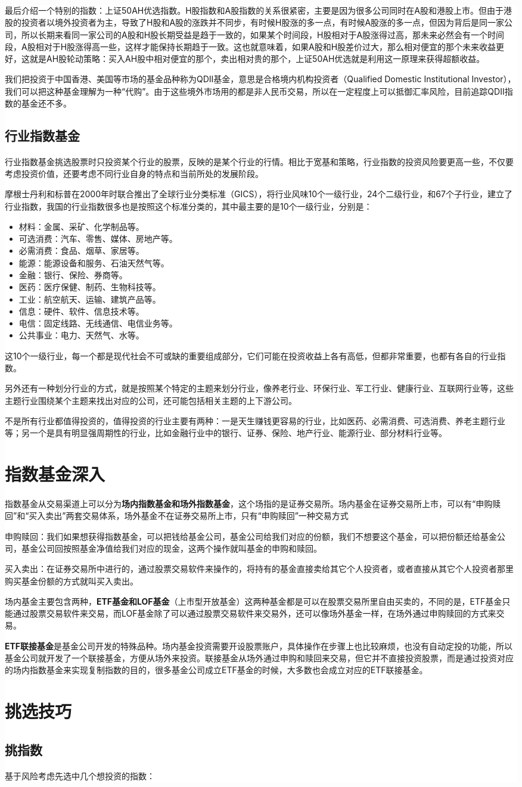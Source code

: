 最后介绍一个特别的指数：上证50AH优选指数。H股指数和A股指数的关系很紧密，主要是因为很多公司同时在A股和港股上市。但由于港股的投资者以境外投资者为主，导致了H股和A股的涨跌并不同步，有时候H股涨的多一点，有时候A股涨的多一点，但因为背后是同一家公司，所以长期来看同一家公司的A股和H股长期受益是趋于一致的，如果某个时间段，H股相对于A股涨得过高，那未来必然会有一个时间段，A股相对于H股涨得高一些，这样才能保持长期趋于一致。这也就意味着，如果A股和H股差价过大，那么相对便宜的那个未来收益更好，这就是AH股轮动策略：买入AH股中相对便宜的那个，卖出相对贵的那个，上证50AH优选就是利用这一原理来获得超额收益。

我们把投资于中国香港、美国等市场的基金品种称为QDII基金，意思是合格境内机构投资者（Qualified Domestic Institutional Investor），我们可以把这种基金理解为一种“代购”。由于这些境外市场用的都是非人民币交易，所以在一定程度上可以抵御汇率风险，目前追踪QDII指数的基金还不多。

## 行业指数基金

行业指数基金挑选股票时只投资某个行业的股票，反映的是某个行业的行情。相比于宽基和策略，行业指数的投资风险要更高一些，不仅要考虑投资价值，还要考虑不同行业自身的特点和当前所处的发展阶段。

摩根士丹利和标普在2000年时联合推出了全球行业分类标准（GICS），将行业风味10个一级行业，24个二级行业，和67个子行业，建立了行业指数，我国的行业指数很多也是按照这个标准分类的，其中最主要的是10个一级行业，分别是：

-  材料：金属、采矿、化学制品等。
-  可选消费：汽车、零售、媒体、房地产等。
-  必需消费：食品、烟草、家居等。
-  能源：能源设备和服务、石油天然气等。
-  金融：银行、保险、券商等。
-  医药：医疗保健、制药、生物科技等。
-  工业：航空航天、运输、建筑产品等。
-  信息：硬件、软件、信息技术等。
-  电信：固定线路、无线通信、电信业务等。
-  公共事业：电力、天然气、水等。

这10个一级行业，每一个都是现代社会不可或缺的重要组成部分，它们可能在投资收益上各有高低，但都非常重要，也都有各自的行业指数。

另外还有一种划分行业的方式，就是按照某个特定的主题来划分行业，像养老行业、环保行业、军工行业、健康行业、互联网行业等，这些主题行业围绕某个主题来找出对应的公司，还可能包括相关主题的上下游公司。

不是所有行业都值得投资的，值得投资的行业主要有两种：一是天生赚钱更容易的行业，比如医药、必需消费、可选消费、养老主题行业等；另一个是具有明显强周期性的行业，比如金融行业中的银行、证券、保险、地产行业、能源行业、部分材料行业等。

# 指数基金深入

指数基金从交易渠道上可以分为**场内指数基金和场外指数基金**，这个场指的是证券交易所。场内基金在证券交易所上市，可以有“申购赎回”和“买入卖出”两套交易体系，场外基金不在证券交易所上市，只有“申购赎回”一种交易方式

 申购赎回：我们如果想获得指数基金，可以把钱给基金公司，基金公司给我们对应的份额，我们不想要这个基金，可以把份额还给基金公司，基金公司回按照基金净值给我们对应的现金，这两个操作就叫基金的申购和赎回。

 买入卖出：在证券交易所中进行的，通过股票交易软件来操作的，将持有的基金直接卖给其它个人投资者，或者直接从其它个人投资者那里购买基金份额的方式就叫买入卖出。

场内基金主要包含两种，**ETF基金和LOF基金**（上市型开放基金）这两种基金都是可以在股票交易所里自由买卖的，不同的是，ETF基金只能通过股票交易软件来交易，而LOF基金除了可以通过股票交易软件来交易外，还可以像场外基金一样，在场外通过申购赎回的方式来交易。

**ETF联接基金**是基金公司开发的特殊品种。场内基金投资需要开设股票账户，具体操作在步骤上也比较麻烦，也没有自动定投的功能，所以基金公司就开发了一个联接基金，方便从场外来投资。联接基金从场外通过申购和赎回来交易，但它并不直接投资股票，而是通过投资对应的场内指数基金来实现复制指数的目的，很多基金公司成立ETF基金的时候，大多数也会成立对应的ETF联接基金。

# 挑选技巧

## 挑指数

基于风险考虑先选中几个想投资的指数：
